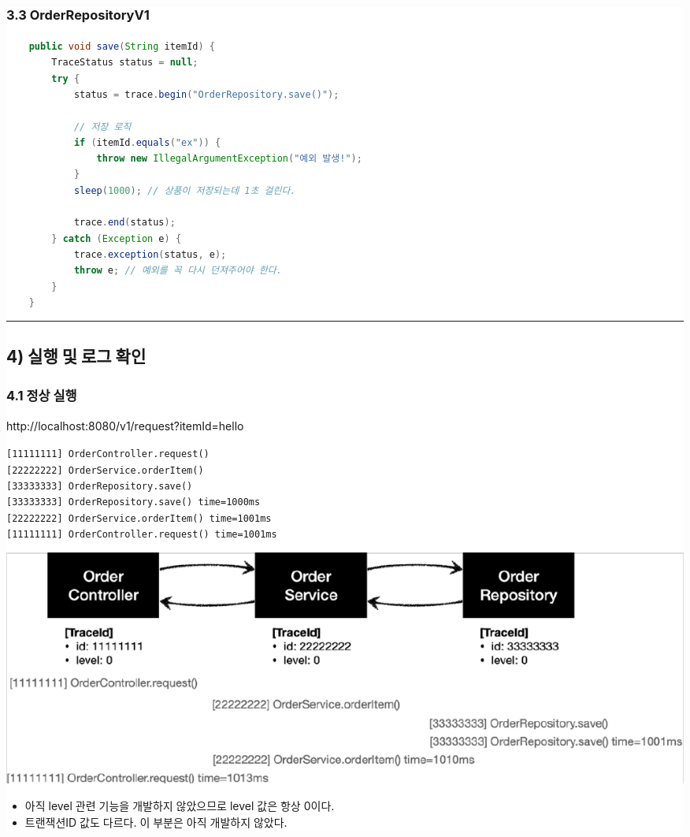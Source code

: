 ### 3.3 OrderRepositoryV1
```java
    public void save(String itemId) {
        TraceStatus status = null;
        try {
            status = trace.begin("OrderRepository.save()");

            // 저장 로직
            if (itemId.equals("ex")) {
                throw new IllegalArgumentException("예외 발생!");
            }
            sleep(1000); // 상품이 저장되는데 1초 걸린다.

            trace.end(status);
        } catch (Exception e) {
            trace.exception(status, e);
            throw e; // 예외를 꼭 다시 던져주어야 한다.
        }
    }
```

---

## 4) 실행 및 로그 확인

### 4.1 정상 실행
http://localhost:8080/v1/request?itemId=hello

```shell
[11111111] OrderController.request()
[22222222] OrderService.orderItem()
[33333333] OrderRepository.save()
[33333333] OrderRepository.save() time=1000ms
[22222222] OrderService.orderItem() time=1001ms
[11111111] OrderController.request() time=1001ms
```
![logging](img/logging_v1.png)
- 아직 level 관련 기능을 개발하지 않았으므로 level 값은 항상 0이다. 
- 트랜잭션ID 값도 다르다. 이 부분은 아직 개발하지 않았다.
